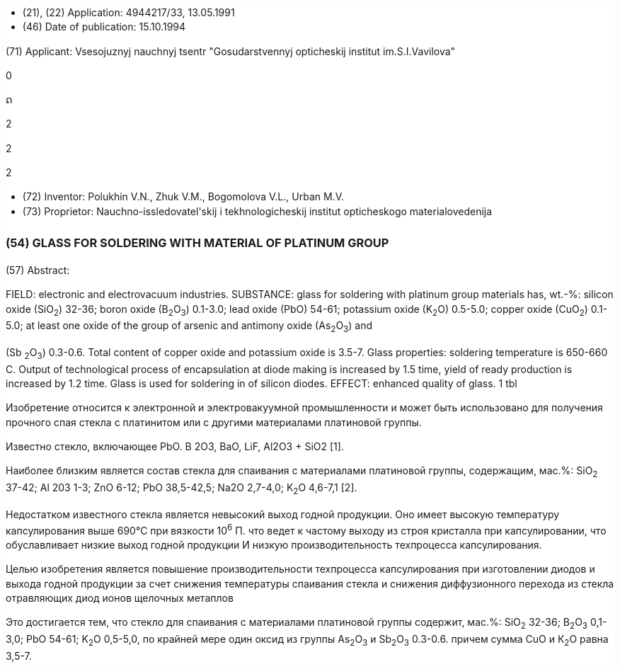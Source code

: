 - (21), (22) Application: 4944217/33, 13.05.1991
- (46) Date of publication: 15.10.1994

 (71) Applicant: Vsesojuznyj nauchnyj tsentr "Gosudarstvennyj opticheskij institut im.S.I.Vavilova"

0

ດ

2

2

2

- (72) Inventor: Polukhin V.N., Zhuk V.M., Bogomolova V.L., Urban M.V.
- (73) Proprietor: Nauchno-issledovatel'skij i tekhnologicheskij institut opticheskogo materialovedenija

### (54) GLASS FOR SOLDERING WITH MATERIAL OF PLATINUM GROUP

(57) Abstract:

FIELD: electronic and electrovacuum industries. SUBSTANCE: glass for soldering with platinum group materials has, wt.-%: silicon oxide (SiO<sub>2</sub>) 32-36; boron oxide (B<sub>2</sub>O<sub>3</sub>) 0.1-3.0; lead oxide (PbO) 54-61; potassium oxide (K<sub>2</sub>O) 0.5-5.0; copper oxide (CuO<sub>2</sub>) 0.1-5.0; at least one oxide of the group of arsenic and antimony oxide (As<sub>2</sub>O<sub>3</sub>) and

(Sb <sub>2</sub>O<sub>3</sub>) 0.3-0.6. Total content of copper oxide and potassium oxide is 3.5-7. Glass properties: soldering temperature is 650-660 C. Output of technological process of encapsulation at diode making is increased by 1.5 time, yield of ready production is increased by 1.2 time. Glass is used for soldering in of silicon diodes. EFFECT: enhanced quality of glass. 1 tbl

Изобретение относится к электронной и электровакуумной промышленности и может быть использовано для получения прочного спая стекла с платинитом или с другими материалами платиновой группы.

Известно стекло, включающее PbO. B 2O3, BaO, LiF, Al2O3 + SiO2 [1].

Наиболее близким является состав стекла для спаивания с материалами платиновой группы, содержащим, мас.%: SiO<sub>2</sub> 37-42; Al 203 1-3; ZnO 6-12; PbO 38,5-42,5; Na2O 2,7-4,0; K<sub>2</sub>O 4,6-7,1 [2].

Недостатком известного стекла является невысокий выход годной продукции. Оно имеет высокую температуру капсулирования выше 690°С при вязкости 10<sup>6</sup> П. что ведет к частому выходу из строя кристалла при капсулировании, что обуславливает низкие выход годной продукции И низкую производительность техпроцесса капсулирования.

Целью изобретения является повышение производительности техпроцесса капсулирования при изготовлении диодов и выхода годной продукции за счет снижения температуры спаивания стекла и снижения диффузионного перехода из стекла отравляющих диод ионов щелочных метаплов

Это достигается тем, что стекло для спаивания с материалами платиновой группы содержит, мас.%: SiO<sub>2</sub> 32-36; B<sub>2</sub>O<sub>3</sub> 0,1-3,0; PbO 54-61; K<sub>2</sub>O 0,5-5,0, по крайней мере один оксид из группы As<sub>2</sub>O<sub>3</sub> и Sb<sub>2</sub>O<sub>3</sub> 0.3-0.6. причем сумма CuO и К<sub>2</sub>O равна 3,5-7.
